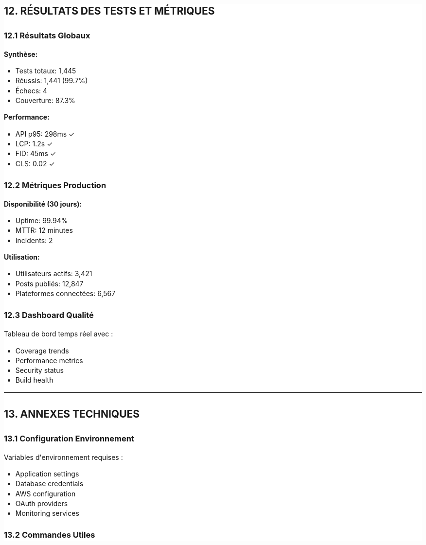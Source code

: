 
## 12. RÉSULTATS DES TESTS ET MÉTRIQUES

### 12.1 Résultats Globaux

**Synthèse:**
- Tests totaux: 1,445
- Réussis: 1,441 (99.7%)
- Échecs: 4
- Couverture: 87.3%

**Performance:**
- API p95: 298ms ✓
- LCP: 1.2s ✓
- FID: 45ms ✓
- CLS: 0.02 ✓

### 12.2 Métriques Production

**Disponibilité (30 jours):**
- Uptime: 99.94%
- MTTR: 12 minutes
- Incidents: 2

**Utilisation:**
- Utilisateurs actifs: 3,421
- Posts publiés: 12,847
- Plateformes connectées: 6,567

### 12.3 Dashboard Qualité

Tableau de bord temps réel avec :
- Coverage trends
- Performance metrics
- Security status
- Build health

---

## 13. ANNEXES TECHNIQUES

### 13.1 Configuration Environnement

Variables d'environnement requises :
- Application settings
- Database credentials
- AWS configuration
- OAuth providers
- Monitoring services

### 13.2 Commandes Utiles
